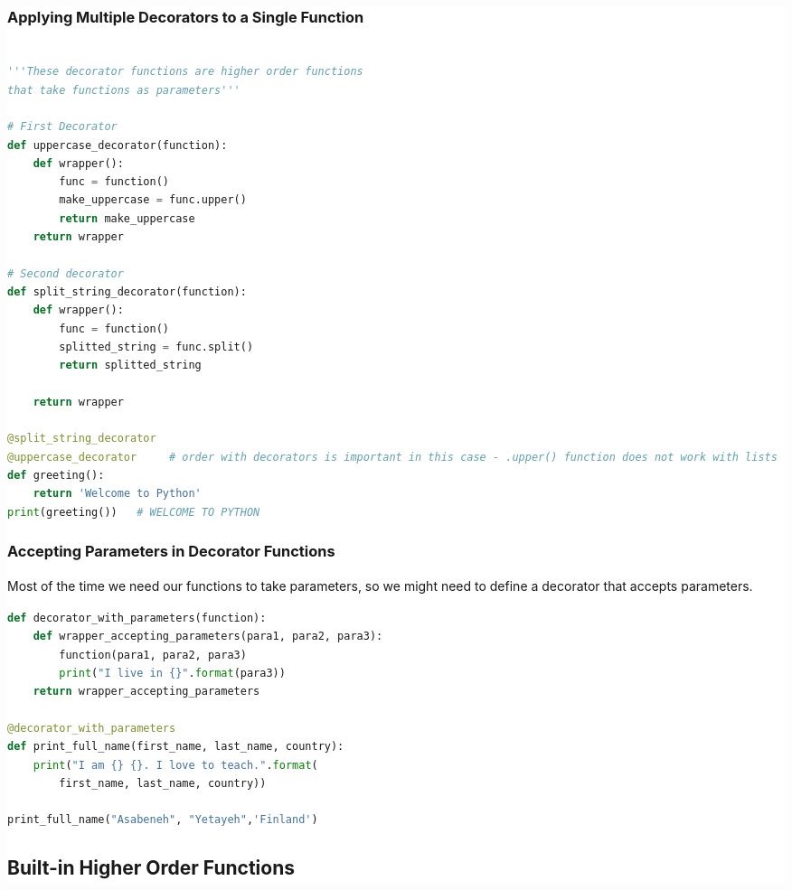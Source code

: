 ### Applying Multiple Decorators to a Single Function

```py

'''These decorator functions are higher order functions
that take functions as parameters'''

# First Decorator
def uppercase_decorator(function):
    def wrapper():
        func = function()
        make_uppercase = func.upper()
        return make_uppercase
    return wrapper

# Second decorator
def split_string_decorator(function):
    def wrapper():
        func = function()
        splitted_string = func.split()
        return splitted_string

    return wrapper

@split_string_decorator
@uppercase_decorator     # order with decorators is important in this case - .upper() function does not work with lists
def greeting():
    return 'Welcome to Python'
print(greeting())   # WELCOME TO PYTHON
```

### Accepting Parameters in Decorator Functions

Most of the time we need our functions to take parameters, so we might need to define a decorator that accepts parameters.

```py
def decorator_with_parameters(function):
    def wrapper_accepting_parameters(para1, para2, para3):
        function(para1, para2, para3)
        print("I live in {}".format(para3))
    return wrapper_accepting_parameters

@decorator_with_parameters
def print_full_name(first_name, last_name, country):
    print("I am {} {}. I love to teach.".format(
        first_name, last_name, country))

print_full_name("Asabeneh", "Yetayeh",'Finland')
```

## Built-in Higher Order Functions
